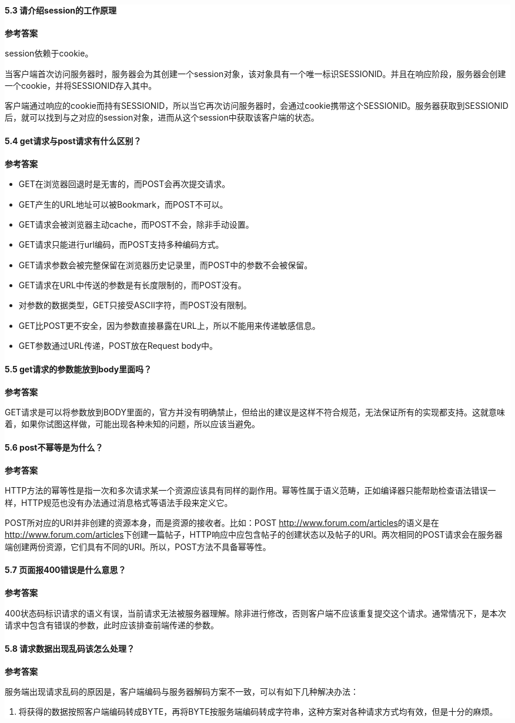 #### 5.3 请介绍session的工作原理

 **参考答案**

session依赖于cookie。

当客户端首次访问服务器时，服务器会为其创建一个session对象，该对象具有一个唯一标识SESSIONID。并且在响应阶段，服务器会创建一个cookie，并将SESSIONID存入其中。

客户端通过响应的cookie而持有SESSIONID，所以当它再次访问服务器时，会通过cookie携带这个SESSIONID。服务器获取到SESSIONID后，就可以找到与之对应的session对象，进而从这个session中获取该客户端的状态。

#### 5.4 get请求与post请求有什么区别？

 **参考答案**

  * GET在浏览器回退时是无害的，而POST会再次提交请求。

  * GET产生的URL地址可以被Bookmark，而POST不可以。

  * GET请求会被浏览器主动cache，而POST不会，除非手动设置。

  * GET请求只能进行url编码，而POST支持多种编码方式。

  * GET请求参数会被完整保留在浏览器历史记录里，而POST中的参数不会被保留。

  * GET请求在URL中传送的参数是有长度限制的，而POST没有。

  * 对参数的数据类型，GET只接受ASCII字符，而POST没有限制。

  * GET比POST更不安全，因为参数直接暴露在URL上，所以不能用来传递敏感信息。

  * GET参数通过URL传递，POST放在Request body中。

#### 5.5 get请求的参数能放到body里面吗？

 **参考答案**

GET请求是可以将参数放到BODY里面的，官方并没有明确禁止，但给出的建议是这样不符合规范，无法保证所有的实现都支持。这就意味着，如果你试图这样做，可能出现各种未知的问题，所以应该当避免。

#### 5.6 post不幂等是为什么？

 **参考答案**

HTTP方法的幂等性是指一次和多次请求某一个资源应该具有同样的副作用。幂等性属于语义范畴，正如编译器只能帮助检查语法错误一样，HTTP规范也没有办法通过消息格式等语法手段来定义它。

POST所对应的URI并非创建的资源本身，而是资源的接收者。比如：POST
<http://www.forum.com/articles>的语义是在<http://www.forum.com/articles>下创建一篇帖子，HTTP响应中应包含帖子的创建状态以及帖子的URI。两次相同的POST请求会在服务器端创建两份资源，它们具有不同的URI。所以，POST方法不具备幂等性。

#### 5.7 页面报400错误是什么意思？

 **参考答案**

400状态码标识请求的语义有误，当前请求无法被服务器理解。除非进行修改，否则客户端不应该重复提交这个请求。通常情况下，是本次请求中包含有错误的参数，此时应该排查前端传递的参数。

#### 5.8 请求数据出现乱码该怎么处理？

 **参考答案**

服务端出现请求乱码的原因是，客户端编码与服务器解码方案不一致，可以有如下几种解决办法：

  1. 将获得的数据按照客户端编码转成BYTE，再将BYTE按服务端编码转成字符串，这种方案对各种请求方式均有效，但是十分的麻烦。
